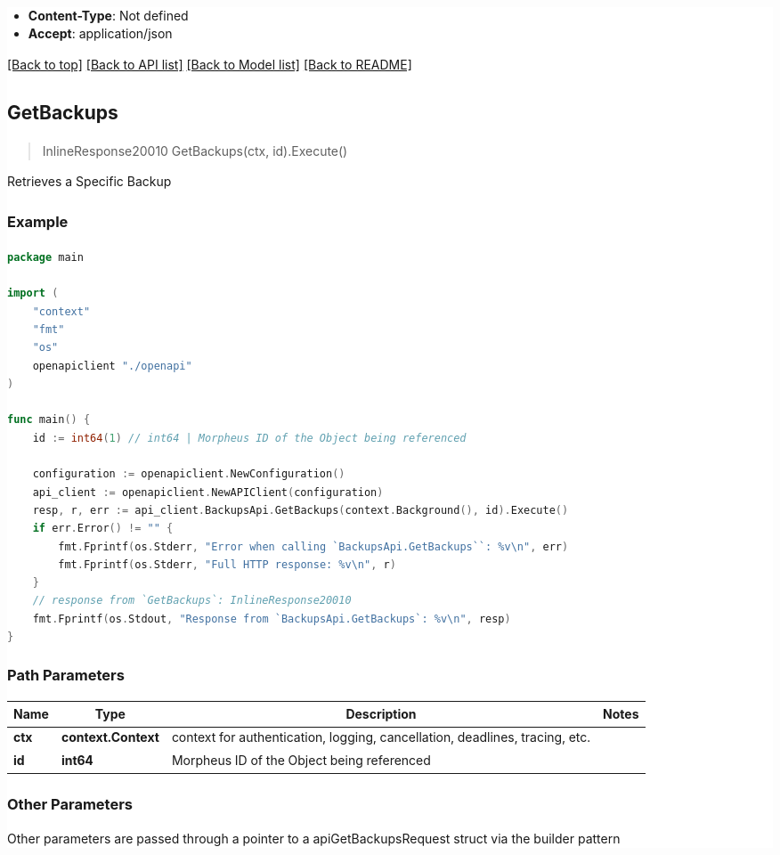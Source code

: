 - **Content-Type**: Not defined
- **Accept**: application/json

[[Back to top]](#) [[Back to API list]](../README.md#documentation-for-api-endpoints)
[[Back to Model list]](../README.md#documentation-for-models)
[[Back to README]](../README.md)


## GetBackups

> InlineResponse20010 GetBackups(ctx, id).Execute()

Retrieves a Specific Backup



### Example

```go
package main

import (
    "context"
    "fmt"
    "os"
    openapiclient "./openapi"
)

func main() {
    id := int64(1) // int64 | Morpheus ID of the Object being referenced

    configuration := openapiclient.NewConfiguration()
    api_client := openapiclient.NewAPIClient(configuration)
    resp, r, err := api_client.BackupsApi.GetBackups(context.Background(), id).Execute()
    if err.Error() != "" {
        fmt.Fprintf(os.Stderr, "Error when calling `BackupsApi.GetBackups``: %v\n", err)
        fmt.Fprintf(os.Stderr, "Full HTTP response: %v\n", r)
    }
    // response from `GetBackups`: InlineResponse20010
    fmt.Fprintf(os.Stdout, "Response from `BackupsApi.GetBackups`: %v\n", resp)
}
```

### Path Parameters


Name | Type | Description  | Notes
------------- | ------------- | ------------- | -------------
**ctx** | **context.Context** | context for authentication, logging, cancellation, deadlines, tracing, etc.
**id** | **int64** | Morpheus ID of the Object being referenced | 

### Other Parameters

Other parameters are passed through a pointer to a apiGetBackupsRequest struct via the builder pattern
